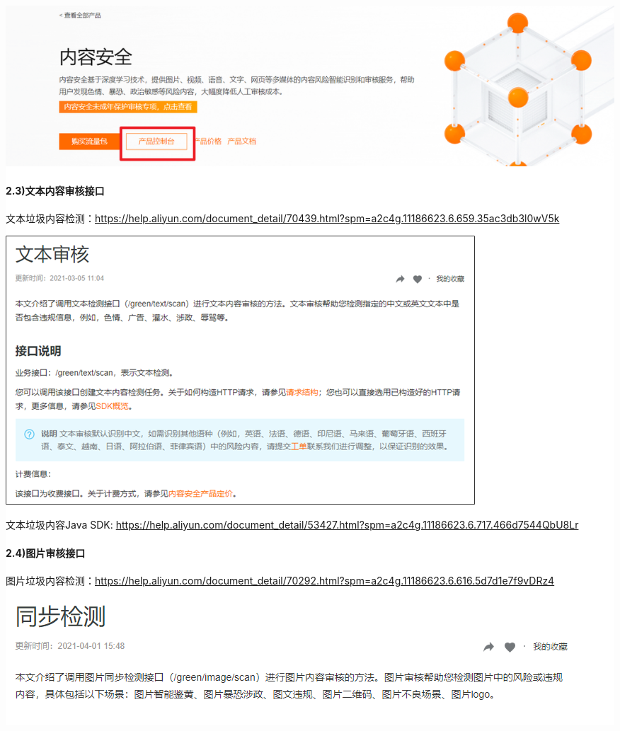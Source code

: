    ![image-20221127110615068](自媒体文章-自动审核.assets/image-20221127110615068.png)

   

#### 2.3)文本内容审核接口

文本垃圾内容检测：https://help.aliyun.com/document_detail/70439.html?spm=a2c4g.11186623.6.659.35ac3db3l0wV5k 

![image-20210504213640667](自媒体文章-自动审核.assets\image-20210504213640667.png)

文本垃圾内容Java SDK: https://help.aliyun.com/document_detail/53427.html?spm=a2c4g.11186623.6.717.466d7544QbU8Lr 

#### 2.4)图片审核接口

图片垃圾内容检测：https://help.aliyun.com/document_detail/70292.html?spm=a2c4g.11186623.6.616.5d7d1e7f9vDRz4 

![image-20210504213719323](自媒体文章-自动审核.assets\image-20210504213719323.png)
